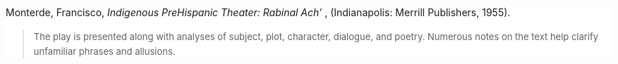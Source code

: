 </blockquote>
Monterde, Francisco,
<i>
Indigenous PreHispanic Theater: Rabinal Ach’
</i>
, (Indianapolis: Merrill Publishers, 1955).
<blockquote>
<font size="-1">
The play is presented along with analyses of subject, plot, character, dialogue, and poetry. Numerous notes on the text help clarify unfamiliar phrases and allusions.
</font>
</blockquote>
</body>